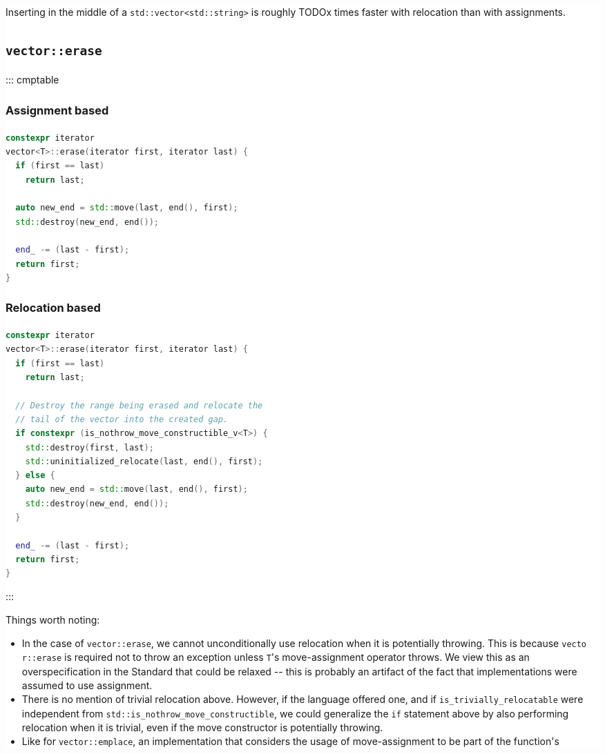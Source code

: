 Inserting in the middle of a `std::vector<std::string>` is roughly TODOx times faster with relocation
than with assignments.



## `vector::erase`

::: cmptable

### Assignment based

```c++
constexpr iterator
vector<T>::erase(iterator first, iterator last) {
  if (first == last)
    return last;

  auto new_end = std::move(last, end(), first);
  std::destroy(new_end, end());

  end_ -= (last - first);
  return first;
}
```

### Relocation based

```c++
constexpr iterator
vector<T>::erase(iterator first, iterator last) {
  if (first == last)
    return last;

  // Destroy the range being erased and relocate the
  // tail of the vector into the created gap.
  if constexpr (is_nothrow_move_constructible_v<T>) {
    std::destroy(first, last);
    std::uninitialized_relocate(last, end(), first);
  } else {
    auto new_end = std::move(last, end(), first);
    std::destroy(new_end, end());
  }

  end_ -= (last - first);
  return first;
}
```

:::

Things worth noting:

- In the case of `vector::erase`, we cannot unconditionally use relocation when it is potentially throwing. This is
  because `vector::erase` is required not to throw an exception unless `T`'s move-assignment operator throws. We view
  this as an overspecification in the Standard that could be relaxed -- this is probably an artifact of the fact that
  implementations were assumed to use assignment.
- There is no mention of trivial relocation above. However, if the language offered one, and if `is_trivially_relocatable`
  were independent from `std::is_nothrow_move_constructible`, we could generalize the `if` statement above by also
  performing relocation when it is trivial, even if the move constructor is potentially throwing.
- Like for `vector::emplace`, an implementation that considers the usage of move-assignment to be part of the function's